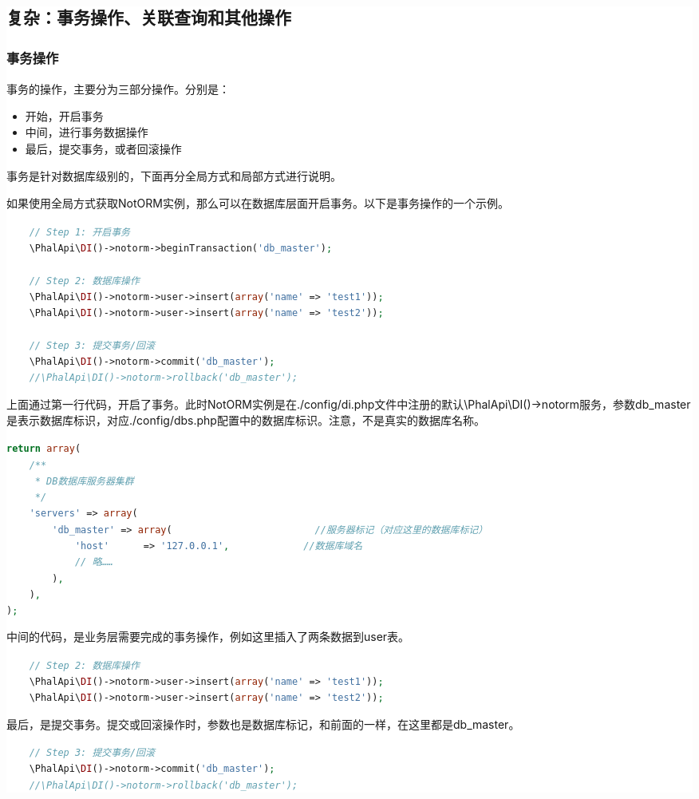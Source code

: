 ## 复杂：事务操作、关联查询和其他操作

### 事务操作

事务的操作，主要分为三部分操作。分别是：

 + 开始，开启事务
 + 中间，进行事务数据操作
 + 最后，提交事务，或者回滚操作

事务是针对数据库级别的，下面再分全局方式和局部方式进行说明。

如果使用全局方式获取NotORM实例，那么可以在数据库层面开启事务。以下是事务操作的一个示例。  

```php
    // Step 1: 开启事务
    \PhalApi\DI()->notorm->beginTransaction('db_master');

    // Step 2: 数据库操作
    \PhalApi\DI()->notorm->user->insert(array('name' => 'test1'));
    \PhalApi\DI()->notorm->user->insert(array('name' => 'test2'));

    // Step 3: 提交事务/回滚
    \PhalApi\DI()->notorm->commit('db_master');
    //\PhalApi\DI()->notorm->rollback('db_master');
```

上面通过第一行代码，开启了事务。此时NotORM实例是在./config/di.php文件中注册的默认\PhalApi\DI()->notorm服务，参数db_master是表示数据库标识，对应./config/dbs.php配置中的数据库标识。注意，不是真实的数据库名称。

```php
return array(
    /**
     * DB数据库服务器集群
     */
    'servers' => array(
        'db_master' => array(                         //服务器标记（对应这里的数据库标记）
            'host'      => '127.0.0.1',             //数据库域名
            // 略……
        ),
    ),
);
```

中间的代码，是业务层需要完成的事务操作，例如这里插入了两条数据到user表。
```php
    // Step 2: 数据库操作
    \PhalApi\DI()->notorm->user->insert(array('name' => 'test1'));
    \PhalApi\DI()->notorm->user->insert(array('name' => 'test2'));
```

最后，是提交事务。提交或回滚操作时，参数也是数据库标记，和前面的一样，在这里都是db_master。
```php
    // Step 3: 提交事务/回滚
    \PhalApi\DI()->notorm->commit('db_master');
    //\PhalApi\DI()->notorm->rollback('db_master');
```
